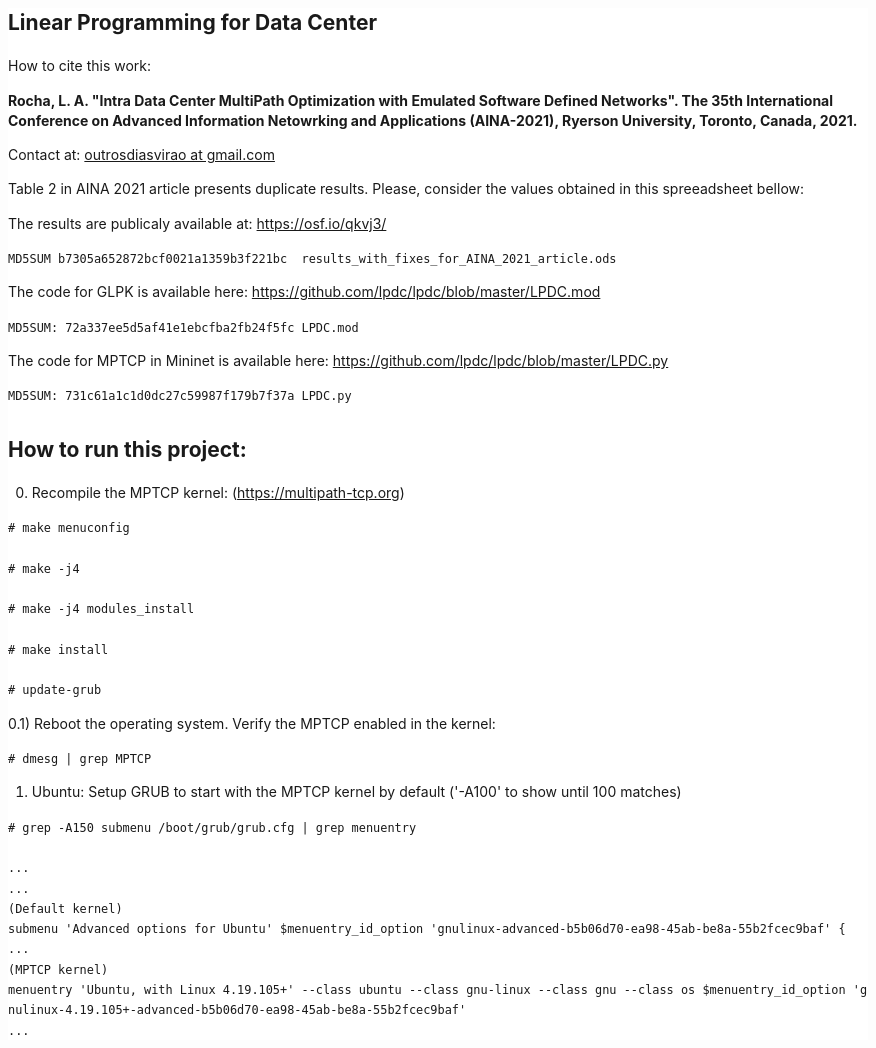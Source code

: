 ## Linear Programming for Data Center

How to cite this work:

**Rocha, L. A. "Intra Data Center MultiPath Optimization with Emulated Software Defined Networks". The 35th International Conference on Advanced Information Netowrking and Applications (AINA-2021), Ryerson University, Toronto, Canada, 2021.** 

Contact at: [outrosdiasvirao at gmail.com](mailto:outrosdiasvirao@gmail.com)

Table 2 in AINA 2021 article presents duplicate results.
Please, consider the values obtained in this spreeadsheet bellow:

The results are publicaly available at: https://osf.io/qkvj3/
```
MD5SUM b7305a652872bcf0021a1359b3f221bc  results_with_fixes_for_AINA_2021_article.ods
```

The code for GLPK is available here: https://github.com/lpdc/lpdc/blob/master/LPDC.mod

```
MD5SUM: 72a337ee5d5af41e1ebcfba2fb24f5fc LPDC.mod
```

The code for MPTCP in Mininet is available here: https://github.com/lpdc/lpdc/blob/master/LPDC.py

```
MD5SUM: 731c61a1c1d0dc27c59987f179b7f37a LPDC.py
```

## How to run this project:

0) Recompile the MPTCP kernel: (https://multipath-tcp.org)

```
# make menuconfig

# make -j4

# make -j4 modules_install

# make install

# update-grub
```

0.1) Reboot the operating system. Verify the MPTCP enabled in the kernel:

```
# dmesg | grep MPTCP
```

1) Ubuntu: Setup GRUB to start with the MPTCP kernel by default ('-A100' to show until 100 matches)

```
# grep -A150 submenu /boot/grub/grub.cfg | grep menuentry

...
...
(Default kernel)
submenu 'Advanced options for Ubuntu' $menuentry_id_option 'gnulinux-advanced-b5b06d70-ea98-45ab-be8a-55b2fcec9baf' {
...
(MPTCP kernel)
menuentry 'Ubuntu, with Linux 4.19.105+' --class ubuntu --class gnu-linux --class gnu --class os $menuentry_id_option 'gnulinux-4.19.105+-advanced-b5b06d70-ea98-45ab-be8a-55b2fcec9baf'
...
```
